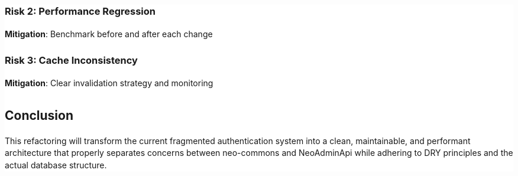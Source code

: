### Risk 2: Performance Regression
**Mitigation**: Benchmark before and after each change

### Risk 3: Cache Inconsistency
**Mitigation**: Clear invalidation strategy and monitoring

## Conclusion

This refactoring will transform the current fragmented authentication system into a clean, maintainable, and performant architecture that properly separates concerns between neo-commons and NeoAdminApi while adhering to DRY principles and the actual database structure.
